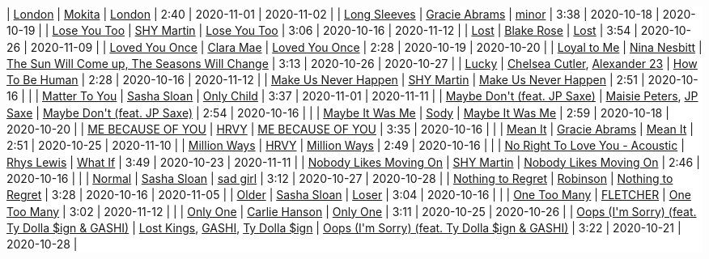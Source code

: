 | [London](https://open.spotify.com/track/38o5lj4mbLK34vQkJUlMrg) | [Mokita](https://open.spotify.com/artist/3sKeaby6GMSJWgYueZaSjE) | [London](https://open.spotify.com/album/75FQknIE9CKLj66rYEqoaD) | 2:40 | 2020-11-01 | 2020-11-02 |
| [Long Sleeves](https://open.spotify.com/track/3wIRxCIGmdxld4ZC6yShZ9) | [Gracie Abrams](https://open.spotify.com/artist/4tuJ0bMpJh08umKkEXKUI5) | [minor](https://open.spotify.com/album/2UZw04wDxLVceADw2Gi1Qy) | 3:38 | 2020-10-18 | 2020-10-19 |
| [Lose You Too](https://open.spotify.com/track/5JkUNbYSn06ghlmu0NRUMf) | [SHY Martin](https://open.spotify.com/artist/7eCmccnRwPmRnWPw61x6jM) | [Lose You Too](https://open.spotify.com/album/5Y5EDuf24u2yA488SKJiBW) | 3:06 | 2020-10-16 | 2020-11-12 |
| [Lost](https://open.spotify.com/track/2Pph0CUJ8uksCBzV6iyuQF) | [Blake Rose](https://open.spotify.com/artist/7wLyGTO9vUS7ndlq4BvBGe) | [Lost](https://open.spotify.com/album/16A6HpMW9UMCB3GNA0Es7a) | 3:54 | 2020-10-26 | 2020-11-09 |
| [Loved You Once](https://open.spotify.com/track/3LbwR2WcofkDBp4LSgGJh1) | [Clara Mae](https://open.spotify.com/artist/6RHKEd9dpzQ4c09x8Zdaxu) | [Loved You Once](https://open.spotify.com/album/01iLv3vWw6HJNlpkpazU8G) | 2:28 | 2020-10-19 | 2020-10-20 |
| [Loyal to Me](https://open.spotify.com/track/3I3u1ToIan8l0FKA7wV1QO) | [Nina Nesbitt](https://open.spotify.com/artist/7AzjETXRUKNRSJHMW9GIqd) | [The Sun Will Come up, The Seasons Will Change](https://open.spotify.com/album/5XsBQrYhmDWyYfXGlfsZJU) | 3:13 | 2020-10-26 | 2020-10-27 |
| [Lucky](https://open.spotify.com/track/0AnZrWo2TuUX5BnFjsoy3N) | [Chelsea Cutler](https://open.spotify.com/artist/5JMLG56F1X5mFmWNmS0iAp), [Alexander 23](https://open.spotify.com/artist/6sFHvCyqklnJpXC9Nh1aag) | [How To Be Human](https://open.spotify.com/album/2oOAjpOoHkiOjFGsf2sION) | 2:28 | 2020-10-16 | 2020-11-12 |
| [Make Us Never Happen](https://open.spotify.com/track/03ARE7xKtbCVV2GE5j0IWq) | [SHY Martin](https://open.spotify.com/artist/7eCmccnRwPmRnWPw61x6jM) | [Make Us Never Happen](https://open.spotify.com/album/42zcAftigP4RihCGkOwqjG) | 2:51 | 2020-10-16 |  |
| [Matter To You](https://open.spotify.com/track/1InPL1Qm8qJC3FIIvFruNt) | [Sasha Sloan](https://open.spotify.com/artist/4xnihxcoXWK3UqryOSnbw5) | [Only Child](https://open.spotify.com/album/7v0KN0VlHJZrhAbSbxEZvZ) | 3:37 | 2020-11-01 | 2020-11-11 |
| [Maybe Don't (feat. JP Saxe)](https://open.spotify.com/track/7ksYNhalX8IWKku513n8QG) | [Maisie Peters](https://open.spotify.com/artist/2RVvqRBon9NgaGXKfywDSs), [JP Saxe](https://open.spotify.com/artist/66W9LaWS0DPdL7Sz8iYGYe) | [Maybe Don't (feat. JP Saxe)](https://open.spotify.com/album/2X5tbY4Yam5ir3dG8eJSHa) | 2:54 | 2020-10-16 |  |
| [Maybe It Was Me](https://open.spotify.com/track/0dlTFvu6sfzEenCh2IAPmu) | [Sody](https://open.spotify.com/artist/01y8iBZYk8aeNfPsuTVrAt) | [Maybe It Was Me](https://open.spotify.com/album/2SQwOrBSBV5cOaXA39ALrP) | 2:59 | 2020-10-18 | 2020-10-20 |
| [ME BECAUSE OF YOU](https://open.spotify.com/track/0PKjvdyNNzkmhtBR4vBsrT) | [HRVY](https://open.spotify.com/artist/28y6CyJNkGNjJQKrlx4AmN) | [ME BECAUSE OF YOU](https://open.spotify.com/album/1ZhhGxz8conPbSTREWccwC) | 3:35 | 2020-10-16 |  |
| [Mean It](https://open.spotify.com/track/5IyuGEmlFsnp1TN1M9OSd8) | [Gracie Abrams](https://open.spotify.com/artist/4tuJ0bMpJh08umKkEXKUI5) | [Mean It](https://open.spotify.com/album/0vBpaPYo5I3s90tEmgeacl) | 2:51 | 2020-10-25 | 2020-11-10 |
| [Million Ways](https://open.spotify.com/track/3wuR0YSNdT9rgWfFi1lctv) | [HRVY](https://open.spotify.com/artist/28y6CyJNkGNjJQKrlx4AmN) | [Million Ways](https://open.spotify.com/album/1xt2BkbHWFWZbQqP5iFHwe) | 2:49 | 2020-10-16 |  |
| [No Right To Love You - Acoustic](https://open.spotify.com/track/48ZuloVdRcBiAgC4HMYmrI) | [Rhys Lewis](https://open.spotify.com/artist/4T2k9bgIoC8bbqjqiEl9vZ) | [What If](https://open.spotify.com/album/3coczD0Xkl7liE9cjvqX3R) | 3:49 | 2020-10-23 | 2020-11-11 |
| [Nobody Likes Moving On](https://open.spotify.com/track/5vcfdnzelPCIZHg8dOkagP) | [SHY Martin](https://open.spotify.com/artist/7eCmccnRwPmRnWPw61x6jM) | [Nobody Likes Moving On](https://open.spotify.com/album/7LirGgcMQw6UvbM6wQeqwS) | 2:46 | 2020-10-16 |  |
| [Normal](https://open.spotify.com/track/64sp7I8wf70B7OLOpih6XJ) | [Sasha Sloan](https://open.spotify.com/artist/4xnihxcoXWK3UqryOSnbw5) | [sad girl](https://open.spotify.com/album/1uKkqozFkKpyjynnTdRqLB) | 3:12 | 2020-10-27 | 2020-10-28 |
| [Nothing to Regret](https://open.spotify.com/track/3C2xQqHVkhA1Ht17SzPRke) | [Robinson](https://open.spotify.com/artist/38CvLGTsjtoloDgv3OKQp8) | [Nothing to Regret](https://open.spotify.com/album/4UreP5hWmaXUj0b6IoKGTj) | 3:28 | 2020-10-16 | 2020-11-05 |
| [Older](https://open.spotify.com/track/3kywzyEr7V106Un5cDyh12) | [Sasha Sloan](https://open.spotify.com/artist/4xnihxcoXWK3UqryOSnbw5) | [Loser](https://open.spotify.com/album/7qUpf1A0w5hh4Do5SLRYjP) | 3:04 | 2020-10-16 |  |
| [One Too Many](https://open.spotify.com/track/0zhGp6rH3Em8VTS44hTOmT) | [FLETCHER](https://open.spotify.com/artist/5qa31A9HySw3T7MKWI9bGg) | [One Too Many](https://open.spotify.com/album/4SLis38mNXPVm9ZRx9pjvl) | 3:02 | 2020-11-12 |  |
| [Only One](https://open.spotify.com/track/60vXjxt41zVWPGIM4fZRCk) | [Carlie Hanson](https://open.spotify.com/artist/3mPc8WGusz2XF3Tvs3AKCR) | [Only One](https://open.spotify.com/album/4HKRamqTkTY33iZo7ZtoD2) | 3:11 | 2020-10-25 | 2020-10-26 |
| [Oops (I'm Sorry) (feat. Ty Dolla $ign & GASHI)](https://open.spotify.com/track/485KVYPmRISdLpKbaSJ81u) | [Lost Kings](https://open.spotify.com/artist/3hyEbRtp617pNCuuQjyOmc), [GASHI](https://open.spotify.com/artist/0JOxt5QOwq0czoJxvSc5hS), [Ty Dolla $ign](https://open.spotify.com/artist/7c0XG5cIJTrrAgEC3ULPiq) | [Oops (I'm Sorry) (feat. Ty Dolla $ign & GASHI)](https://open.spotify.com/album/1ElsjvR5Stcl155XkRzJwK) | 3:22 | 2020-10-21 | 2020-10-28 |